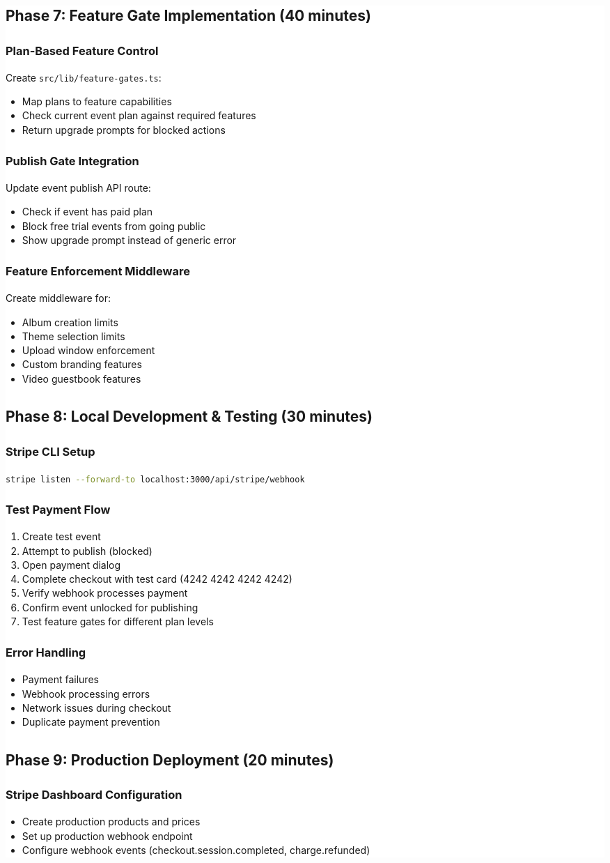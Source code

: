 ## Phase 7: Feature Gate Implementation (40 minutes)

### Plan-Based Feature Control
Create `src/lib/feature-gates.ts`:
- Map plans to feature capabilities
- Check current event plan against required features
- Return upgrade prompts for blocked actions

### Publish Gate Integration
Update event publish API route:
- Check if event has paid plan
- Block free trial events from going public
- Show upgrade prompt instead of generic error

### Feature Enforcement Middleware
Create middleware for:
- Album creation limits
- Theme selection limits
- Upload window enforcement
- Custom branding features
- Video guestbook features

## Phase 8: Local Development & Testing (30 minutes)

### Stripe CLI Setup
```bash
stripe listen --forward-to localhost:3000/api/stripe/webhook
```

### Test Payment Flow
1. Create test event
2. Attempt to publish (blocked)
3. Open payment dialog
4. Complete checkout with test card (4242 4242 4242 4242)
5. Verify webhook processes payment
6. Confirm event unlocked for publishing
7. Test feature gates for different plan levels

### Error Handling
- Payment failures
- Webhook processing errors
- Network issues during checkout
- Duplicate payment prevention

## Phase 9: Production Deployment (20 minutes)

### Stripe Dashboard Configuration
- Create production products and prices
- Set up production webhook endpoint
- Configure webhook events (checkout.session.completed, charge.refunded)
